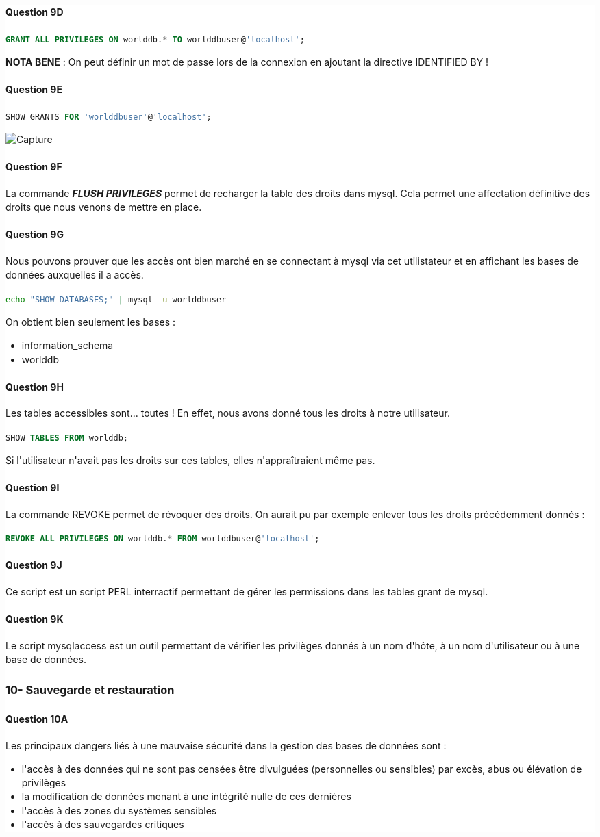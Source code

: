 #### Question 9D
```sql
GRANT ALL PRIVILEGES ON worlddb.* TO worlddbuser@'localhost';
```
**NOTA BENE** : On peut définir un mot de passe lors de la connexion en ajoutant la directive IDENTIFIED BY !

#### Question 9E
```sql
SHOW GRANTS FOR 'worlddbuser'@'localhost';
```
![Capture](https://user-images.githubusercontent.com/72377954/142847595-71c6aa61-a6dc-43f3-b4ea-68bf20cac729.PNG)

#### Question 9F
La commande ***FLUSH PRIVILEGES*** permet de recharger la table des droits dans mysql. Cela permet une affectation définitive des droits que nous venons de mettre en place.

#### Question 9G
Nous pouvons prouver que les accès ont bien marché en se connectant à mysql via cet utilistateur et en affichant les bases de données auxquelles il a accès.
```bash
echo "SHOW DATABASES;" | mysql -u worlddbuser
```
On obtient bien seulement les bases : 
* information_schema
* worlddb

#### Question 9H
Les tables accessibles sont... toutes ! En effet, nous avons donné tous les droits à notre utilisateur.
```sql
SHOW TABLES FROM worlddb;
```
Si l'utilisateur n'avait pas les droits sur ces tables, elles n'appraîtraient même pas.

#### Question 9I
La commande REVOKE permet de révoquer des droits.
On aurait pu par exemple enlever tous les droits précédemment donnés : 
```sql
REVOKE ALL PRIVILEGES ON worlddb.* FROM worlddbuser@'localhost';
```

#### Question 9J
Ce script est un script PERL interractif permettant de gérer les permissions dans les tables grant de mysql.

#### Question 9K
Le script mysqlaccess est un outil permettant de vérifier les privilèges donnés à un nom d'hôte, à un nom d'utilisateur ou à une base de données.

### 10- Sauvegarde et restauration
#### Question 10A
Les principaux dangers liés à une mauvaise sécurité dans la gestion des bases de données sont : 
* l'accès à des données qui ne sont pas censées être divulguées (personnelles ou sensibles) par excès, abus ou élévation de privilèges
* la modification de données menant à une intégrité nulle de ces dernières
* l'accès à des zones du systèmes sensibles
* l'accès à des sauvegardes critiques
